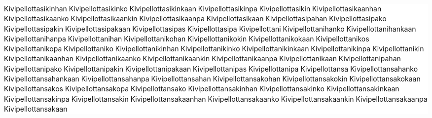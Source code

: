 Kivipellottasikinhan
Kivipellottasikinko
Kivipellottasikinkaan
Kivipellottasikinpa
Kivipellottasikin
Kivipellottasikaanhan
Kivipellottasikaanko
Kivipellottasikaankin
Kivipellottasikaanpa
Kivipellottasikaan
Kivipellottasipahan
Kivipellottasipako
Kivipellottasipakin
Kivipellottasipakaan
Kivipellottasipas
Kivipellottasipa
Kivipellottani
Kivipellottanihanko
Kivipellottanihankaan
Kivipellottanihanpa
Kivipellottanihan
Kivipellottanikohan
Kivipellottanikokin
Kivipellottanikokaan
Kivipellottanikos
Kivipellottanikopa
Kivipellottaniko
Kivipellottanikinhan
Kivipellottanikinko
Kivipellottanikinkaan
Kivipellottanikinpa
Kivipellottanikin
Kivipellottanikaanhan
Kivipellottanikaanko
Kivipellottanikaankin
Kivipellottanikaanpa
Kivipellottanikaan
Kivipellottanipahan
Kivipellottanipako
Kivipellottanipakin
Kivipellottanipakaan
Kivipellottanipas
Kivipellottanipa
Kivipellottansa
Kivipellottansahanko
Kivipellottansahankaan
Kivipellottansahanpa
Kivipellottansahan
Kivipellottansakohan
Kivipellottansakokin
Kivipellottansakokaan
Kivipellottansakos
Kivipellottansakopa
Kivipellottansako
Kivipellottansakinhan
Kivipellottansakinko
Kivipellottansakinkaan
Kivipellottansakinpa
Kivipellottansakin
Kivipellottansakaanhan
Kivipellottansakaanko
Kivipellottansakaankin
Kivipellottansakaanpa
Kivipellottansakaan